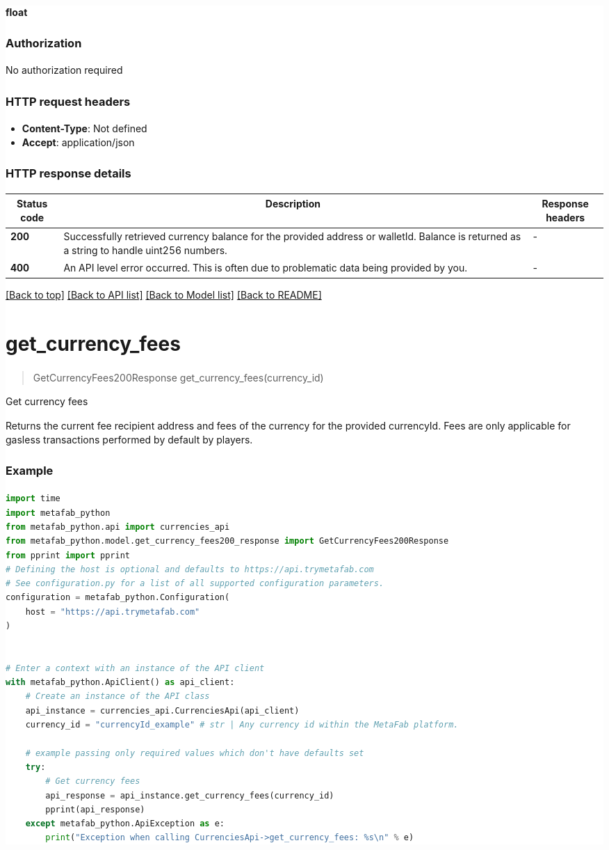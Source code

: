 **float**

### Authorization

No authorization required

### HTTP request headers

 - **Content-Type**: Not defined
 - **Accept**: application/json


### HTTP response details

| Status code | Description | Response headers |
|-------------|-------------|------------------|
**200** | Successfully retrieved currency balance for the provided address or walletId. Balance is returned as a string to handle uint256 numbers. |  -  |
**400** | An API level error occurred. This is often due to problematic data being provided by you. |  -  |

[[Back to top]](#) [[Back to API list]](../README.md#documentation-for-api-endpoints) [[Back to Model list]](../README.md#documentation-for-models) [[Back to README]](../README.md)

# **get_currency_fees**
> GetCurrencyFees200Response get_currency_fees(currency_id)

Get currency fees

Returns the current fee recipient address and fees of the currency for the provided currencyId. Fees are only applicable for gasless transactions performed by default by players.

### Example


```python
import time
import metafab_python
from metafab_python.api import currencies_api
from metafab_python.model.get_currency_fees200_response import GetCurrencyFees200Response
from pprint import pprint
# Defining the host is optional and defaults to https://api.trymetafab.com
# See configuration.py for a list of all supported configuration parameters.
configuration = metafab_python.Configuration(
    host = "https://api.trymetafab.com"
)


# Enter a context with an instance of the API client
with metafab_python.ApiClient() as api_client:
    # Create an instance of the API class
    api_instance = currencies_api.CurrenciesApi(api_client)
    currency_id = "currencyId_example" # str | Any currency id within the MetaFab platform.

    # example passing only required values which don't have defaults set
    try:
        # Get currency fees
        api_response = api_instance.get_currency_fees(currency_id)
        pprint(api_response)
    except metafab_python.ApiException as e:
        print("Exception when calling CurrenciesApi->get_currency_fees: %s\n" % e)
```
